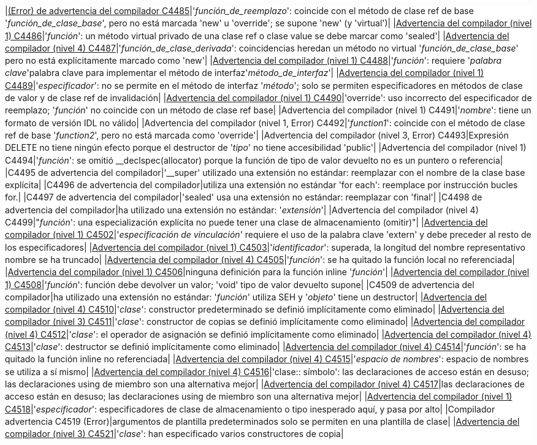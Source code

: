 |[(Error) de advertencia del compilador C4485](../../error-messages/compiler-warnings/compiler-warning-c4485.md)|'*función_de_reemplazo*': coincide con el método de clase ref de base '*función_de_clase_base*', pero no está marcada 'new' u 'override'; se supone 'new' (y 'virtual')|
|[Advertencia del compilador (nivel 1) C4486](../../error-messages/compiler-warnings/compiler-warning-level-1-c4486.md)|'*función*': un método virtual privado de una clase ref o clase value se debe marcar como 'sealed'|
|[Advertencia del compilador (nivel 4) C4487](../../error-messages/compiler-warnings/compiler-warning-level-4-c4487.md)|'*función_de_clase_derivada*': coincidencias heredan un método no virtual '*función_de_clase_base*' pero no está explícitamente marcado como 'new'|
|[Advertencia del compilador (nivel 1) C4488](../../error-messages/compiler-warnings/compiler-warning-level-1-c4488.md)|'*función*': requiere '*palabra clave*'palabra clave para implementar el método de interfaz'*método_de_interfaz*'|
|[Advertencia del compilador (nivel 1) C4489](../../error-messages/compiler-warnings/compiler-warning-level-1-c4489.md)|'*especificador*': no se permite en el método de interfaz '*método*'; solo se permiten especificadores en métodos de clase de valor y de clase ref de invalidación|
|[Advertencia del compilador (nivel 1) C4490](../../error-messages/compiler-warnings/compiler-warning-level-1-c4490.md)|'override': uso incorrecto del especificador de reemplazo; '*función*' no coincide con un método de clase ref base|
|Advertencia del compilador (nivel 1) C4491|'*nombre*': tiene un formato de versión IDL no válido|
|Advertencia del compilador (nivel 1, Error) C4492|'*function1*': coincide con el método de clase ref de base '*function2*', pero no está marcada como 'override'|
|Advertencia del compilador (nivel 3, Error) C4493|Expresión DELETE no tiene ningún efecto porque el destructor de '*tipo*' no tiene accesibilidad 'public'|
|Advertencia del compilador (nivel 1) C4494|'*función*': se omitió __declspec(allocator) porque la función de tipo de valor devuelto no es un puntero o referencia|
|C4495 de advertencia del compilador|'__super' utilizado una extensión no estándar: reemplazar con el nombre de la clase base explícita|
|C4496 de advertencia del compilador|utiliza una extensión no estándar 'for each': reemplace por instrucción bucles for.|
|C4497 de advertencia del compilador|'sealed' usa una extensión no estándar: reemplazar con 'final'|
|C4498 de advertencia del compilador|ha utilizado una extensión no estándar: '*extensión*'|
|Advertencia del compilador (nivel 4) C4499|"*función*': una especialización explícita no puede tener una clase de almacenamiento (omitir)"|
|[Advertencia del compilador (nivel 1) C4502](../../error-messages/compiler-warnings/compiler-warning-level-1-c4502.md)|'*especificación de vinculación*' requiere el uso de la palabra clave 'extern' y debe preceder al resto de los especificadores|
|[Advertencia del compilador (nivel 1) C4503](../../error-messages/compiler-warnings/compiler-warning-level-1-c4503.md)|'*identificador*': superada, la longitud del nombre representativo nombre se ha truncado|
|[Advertencia del compilador (nivel 4) C4505](../../error-messages/compiler-warnings/compiler-warning-level-4-c4505.md)|'*función*': se ha quitado la función local no referenciada|
|[Advertencia del compilador (nivel 1) C4506](../../error-messages/compiler-warnings/compiler-warning-level-1-c4506.md)|ninguna definición para la función inline '*función*'|
|[Advertencia del compilador (nivel 1) C4508](../../error-messages/compiler-warnings/compiler-warning-level-1-c4508.md)|'*función*': función debe devolver un valor; 'void' tipo de valor devuelto supone|
|C4509 de advertencia del compilador|ha utilizado una extensión no estándar: '*función*' utiliza SEH y '*objeto*' tiene un destructor|
|[Advertencia del compilador (nivel 4) C4510](../../error-messages/compiler-warnings/compiler-warning-level-4-c4510.md)|'*clase*': constructor predeterminado se definió implícitamente como eliminado|
|[Advertencia del compilador (nivel 3) C4511](../../error-messages/compiler-warnings/compiler-warning-level-3-c4511.md)|'*clase*': constructor de copias se definió implícitamente como eliminado|
|[Advertencia del compilador (nivel 4) C4512](../../error-messages/compiler-warnings/compiler-warning-level-4-c4512.md)|'*clase*': el operador de asignación se definió implícitamente como eliminado|
|[Advertencia del compilador (nivel 4) C4513](../../error-messages/compiler-warnings/compiler-warning-level-4-c4513.md)|'*clase*': destructor se definió implícitamente como eliminado|
|[Advertencia del compilador (nivel 4) C4514](../../error-messages/compiler-warnings/compiler-warning-level-4-c4514.md)|'*función*': se ha quitado la función inline no referenciada|
|[Advertencia del compilador (nivel 4) C4515](../../error-messages/compiler-warnings/compiler-warning-level-4-c4515.md)|'*espacio de nombres*': espacio de nombres se utiliza a sí mismo|
|[Advertencia del compilador (nivel 4) C4516](../../error-messages/compiler-warnings/compiler-warning-level-4-c4516.md)|'clase:: símbolo': las declaraciones de acceso están en desuso; las declaraciones using de miembro son una alternativa mejor|
|[Advertencia del compilador (nivel 4) C4517](../../error-messages/compiler-warnings/compiler-warning-level-4-c4517.md)|las declaraciones de acceso están en desuso; las declaraciones using de miembro son una alternativa mejor|
|[Advertencia del compilador (nivel 1) C4518](../../error-messages/compiler-warnings/compiler-warning-level-1-c4518.md)|'*especificador*': especificadores de clase de almacenamiento o tipo inesperado aquí, y pasa por alto|
|Compilador advertencia C4519 (Error)|argumentos de plantilla predeterminados solo se permiten en una plantilla de clase|
|[Advertencia del compilador (nivel 3) C4521](../../error-messages/compiler-warnings/compiler-warning-level-3-c4521.md)|'*clase*': han especificado varios constructores de copia|